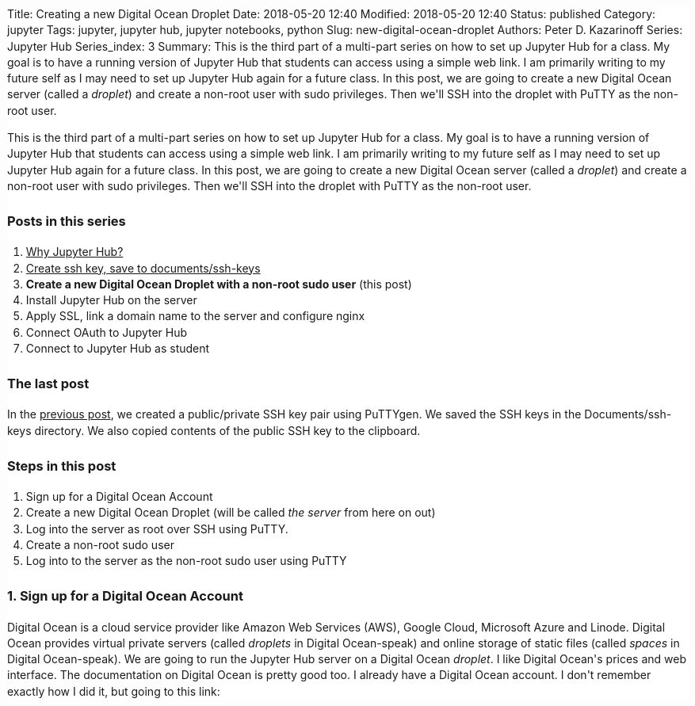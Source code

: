 Title: Creating a new Digital Ocean Droplet
Date: 2018-05-20 12:40
Modified: 2018-05-20 12:40
Status: published
Category: jupyter
Tags: jupyter, jupyter hub, jupyter notebooks, python
Slug: new-digital-ocean-droplet
Authors: Peter D. Kazarinoff
Series: Jupyter Hub
Series_index: 3
Summary: This is the third part of a multi-part series on how to set up Jupyter Hub for a class.  My goal is to have a running version of Jupyter Hub that students can access using a simple web link. I am primarily writing to my future self as I may need to set up Jupyter Hub again for a future class. In this post, we are going to create a new Digital Ocean server (called a _droplet_) and create a non-root user with sudo privileges. Then we'll SSH into the droplet with PuTTY as the non-root user.

This is the third part of a multi-part series on how to set up Jupyter Hub for a class.  My goal is to have a running version of Jupyter Hub that students can access using a simple web link. I am primarily writing to my future self as I may need to set up Jupyter Hub again for a future class. In this post, we are going to create a new Digital Ocean server (called a _droplet_) and create a non-root user with sudo privileges. Then we'll SSH into the droplet with PuTTY as the non-root user.


### Posts in this series

1. [Why Jupyter Hub?]({filename}/posts/jupyterhub/why_jupyter_hub.md) 
2. [Create ssh key, save to documents/ssh-keys]({filename}/posts/jupyterhub/PuTTYgen_ssh_key.md)
3. **Create a new Digital Ocean Droplet with a non-root sudo user** (this post)
4. Install Jupyter Hub on the server
5. Apply SSL, link a domain name to the server and configure nginx
6. Connect OAuth to Jupyter Hub
7. Connect to Jupyter Hub as student

### The last post

In the [previous post]({filename}/posts/jupyterhub/PuTTYgen_ssh_key.md), we created a public/private SSH key pair using PuTTYgen. We saved the SSH keys in the Documents/ssh-keys directory. We also copied contents of the public SSH key to the clipboard.

### Steps in this post

1. Sign up for a Digital Ocean Account
2. Create a new Digital Ocean Droplet (will be called _the server_ from here on out)
3. Log into the server as root over SSH using PuTTY. 
4. Create a non-root sudo user
5. Log into to the server as the non-root sudo user using PuTTY



### 1. Sign up for a Digital Ocean Account

Digital Ocean is a cloud service provider like Amazon Web Services (AWS), Google Cloud, Microsoft Azure and Linode. Digital Ocean provides virtual private servers (called _droplets_ in Digital Ocean-speak) and online storage of static files (called _spaces_ in Digital Ocean-speak). We are going to run the Jupyter Hub server on a Digital Ocean _droplet_. I like Digital Ocean's prices and web interface. The documentation on Digital Ocean is pretty good too. I already have a Digital Ocean account. I don't remember exactly how I did it, but going to this link:
